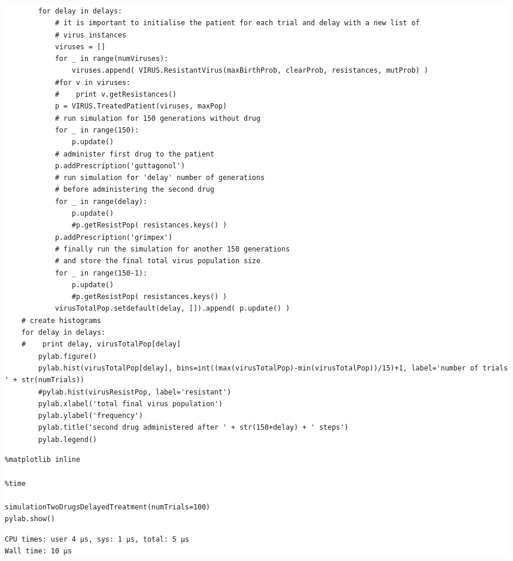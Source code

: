 ~~~ {.python}
        for delay in delays:
            # it is important to initialise the patient for each trial and delay with a new list of
            # virus instances
            viruses = []
            for _ in range(numViruses):
                viruses.append( VIRUS.ResistantVirus(maxBirthProb, clearProb, resistances, mutProb) )
            #for v in viruses:
            #    print v.getResistances()
            p = VIRUS.TreatedPatient(viruses, maxPop)
            # run simulation for 150 generations without drug
            for _ in range(150):
                p.update()
            # administer first drug to the patient
            p.addPrescription('guttagonol')
            # run simulation for 'delay' number of generations
            # before administering the second drug
            for _ in range(delay):
                p.update()
                #p.getResistPop( resistances.keys() )
            p.addPrescription('grimpex')
            # finally run the simulation for another 150 generations
            # and store the final total virus population size
            for _ in range(150-1):
                p.update()
                #p.getResistPop( resistances.keys() )
            virusTotalPop.setdefault(delay, []).append( p.update() )
    # create histograms          
    for delay in delays:
    #    print delay, virusTotalPop[delay]
        pylab.figure() 
        pylab.hist(virusTotalPop[delay], bins=int((max(virusTotalPop)-min(virusTotalPop))/15)+1, label='number of trials ' + str(numTrials))
        #pylab.hist(virusResistPop, label='resistant')
        pylab.xlabel('total final virus population')
        pylab.ylabel('frequency')
        pylab.title('second drug administered after ' + str(150+delay) + ' steps')
        pylab.legend()
~~~


~~~ {.python}
%matplotlib inline

%time

simulationTwoDrugsDelayedTreatment(numTrials=100)
pylab.show()
~~~

    CPU times: user 4 µs, sys: 1 µs, total: 5 µs
    Wall time: 10 µs
